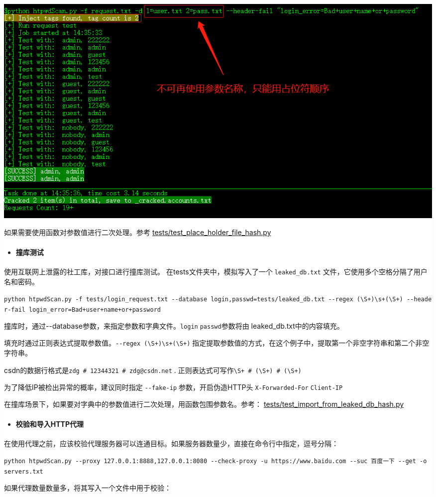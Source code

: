 ![](docs/inject_tag_file.png)

如果需要使用函数对参数值进行二次处理。参考 [tests/test_place_holder_file_hash.py](tests/test_place_holder_file_hash.py)

* #### 撞库测试
	

使用互联网上泄露的社工库，对接口进行撞库测试。
在tests文件夹中，模拟写入了一个 `leaked_db.txt` 文件，它使用多个空格分隔了用户名和密码。

```
python htpwdScan.py -f tests/login_request.txt --database login,passwd=tests/leaked_db.txt --regex (\S+)\s+(\S+) --header-fail login_error=Bad+user+name+or+password
```

撞库时，通过--database参数，来指定参数和字典文件。`login` `passwd`参数将由 leaked_db.txt中的内容填充。

填充时通过正则表达式提取参数值。`--regex (\S+)\s+(\S+)`  指定提取参数值的方式，在这个例子中，提取第一个非空字符串和第二个非空字符串。

csdn的数据行格式是`zdg # 12344321 # zdg@csdn.net` . 正则表达式可写作`\S+ # (\S+) # (\S+)`

为了降低IP被检出异常的概率，建议同时指定 `--fake-ip` 参数，开启伪造HTTP头 `X-Forwarded-For`  `Client-IP`

在撞库场景下，如果要对字典中的参数值进行二次处理，用函数包围参数名。参考： [tests/test_import_from_leaked_db_hash.py](tests/test_import_from_leaked_db_hash.py)

* #### 校验和导入HTTP代理

在使用代理之前，应该校验代理服务器可以连通目标。如果服务器数量少，直接在命令行中指定，逗号分隔：

```
python htpwdScan.py --proxy 127.0.0.1:8888,127.0.0.1:8080 --check-proxy -u https://www.baidu.com --suc 百度一下 --get -o servers.txt
```

如果代理数量数量多，将其写入一个文件中用于校验：

